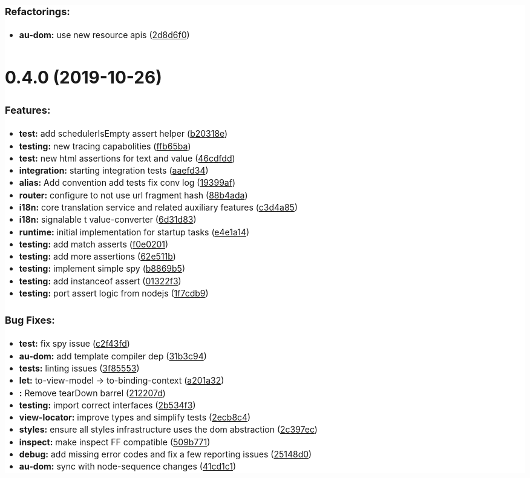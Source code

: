 ### Refactorings:

* **au-dom:** use new resource apis ([2d8d6f0](https://github.com/aurelia/aurelia/commit/2d8d6f0))

<a name="0.4.0"></a>
# 0.4.0 (2019-10-26)

### Features:

* **test:** add schedulerIsEmpty assert helper ([b20318e](https://github.com/aurelia/aurelia/commit/b20318e))
* **testing:** new tracing capabolities ([ffb65ba](https://github.com/aurelia/aurelia/commit/ffb65ba))
* **test:** new html assertions for text and value ([46cdfdd](https://github.com/aurelia/aurelia/commit/46cdfdd))
* **integration:** starting integration tests ([aaefd34](https://github.com/aurelia/aurelia/commit/aaefd34))
* **alias:** Add convention add tests fix conv log ([19399af](https://github.com/aurelia/aurelia/commit/19399af))
* **router:** configure to not use url fragment hash ([88b4ada](https://github.com/aurelia/aurelia/commit/88b4ada))
* **i18n:** core translation service and related auxiliary features ([c3d4a85](https://github.com/aurelia/aurelia/commit/c3d4a85))
* **i18n:** signalable t value-converter ([6d31d83](https://github.com/aurelia/aurelia/commit/6d31d83))
* **runtime:** initial implementation for startup tasks ([e4e1a14](https://github.com/aurelia/aurelia/commit/e4e1a14))
* **testing:** add match asserts ([f0e0201](https://github.com/aurelia/aurelia/commit/f0e0201))
* **testing:** add more assertions ([62e511b](https://github.com/aurelia/aurelia/commit/62e511b))
* **testing:** implement simple spy ([b8869b5](https://github.com/aurelia/aurelia/commit/b8869b5))
* **testing:** add instanceof assert ([01322f3](https://github.com/aurelia/aurelia/commit/01322f3))
* **testing:** port assert logic from nodejs ([1f7cdb9](https://github.com/aurelia/aurelia/commit/1f7cdb9))


### Bug Fixes:

* **test:** fix spy issue ([c2f43fd](https://github.com/aurelia/aurelia/commit/c2f43fd))
* **au-dom:** add template compiler dep ([31b3c94](https://github.com/aurelia/aurelia/commit/31b3c94))
* **tests:** linting issues ([3f85553](https://github.com/aurelia/aurelia/commit/3f85553))
* **let:** to-view-model -> to-binding-context ([a201a32](https://github.com/aurelia/aurelia/commit/a201a32))
* **:** Remove tearDown barrel ([212207d](https://github.com/aurelia/aurelia/commit/212207d))
* **testing:** import correct interfaces ([2b534f3](https://github.com/aurelia/aurelia/commit/2b534f3))
* **view-locator:** improve types and simplify tests ([2ecb8c4](https://github.com/aurelia/aurelia/commit/2ecb8c4))
* **styles:** ensure all styles infrastructure uses the dom abstraction ([2c397ec](https://github.com/aurelia/aurelia/commit/2c397ec))
* **inspect:** make inspect FF compatible ([509b771](https://github.com/aurelia/aurelia/commit/509b771))
* **debug:** add missing error codes and fix a few reporting issues ([25148d0](https://github.com/aurelia/aurelia/commit/25148d0))
* **au-dom:** sync with node-sequence changes ([41cd1c1](https://github.com/aurelia/aurelia/commit/41cd1c1))

